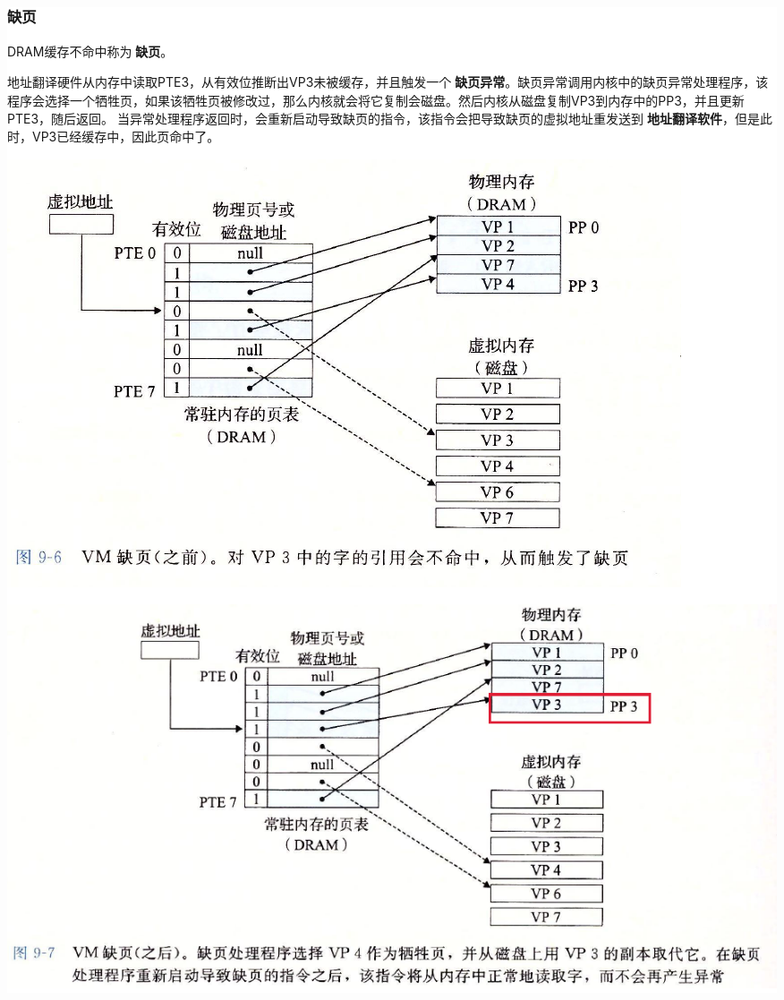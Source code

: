 

### 缺页

DRAM缓存不命中称为 **缺页**。

地址翻译硬件从内存中读取PTE3，从有效位推断出VP3未被缓存，并且触发一个 **缺页异常**。缺页异常调用内核中的缺页异常处理程序，该程序会选择一个牺牲页，如果该牺牲页被修改过，那么内核就会将它复制会磁盘。然后内核从磁盘复制VP3到内存中的PP3，并且更新PTE3，随后返回。 当异常处理程序返回时，会重新启动导致缺页的指令，该指令会把导致缺页的虚拟地址重发送到 **地址翻译软件**，但是此时，VP3已经缓存中，因此页命中了。

![image-20201215150818777](.images/image-20201215150818777.png)

![image-20201215151858424](.images/image-20201215151858424.png)

